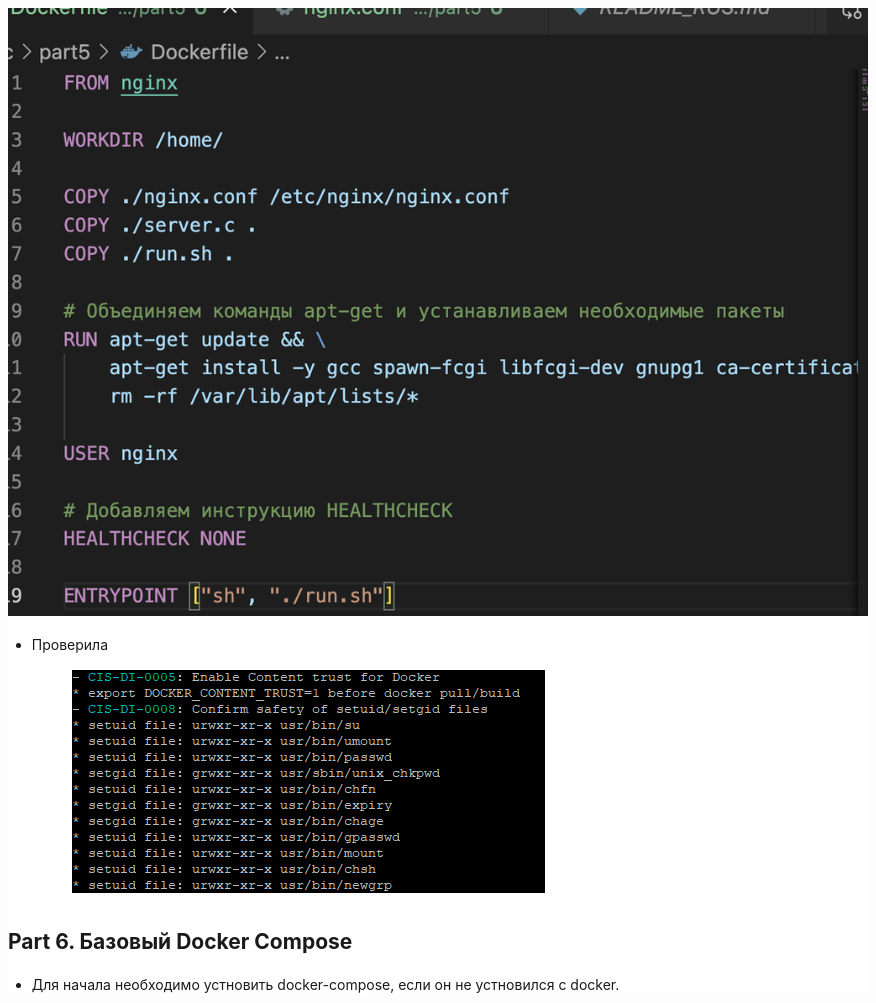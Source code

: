 ![alt text](./screen/48.png)<br>

- Проверила

![alt text](./screen/49.png)<br>

## Part 6. Базовый **Docker Compose**

- Для начала необходимо устновить docker-compose, если он не устновился с docker. 
